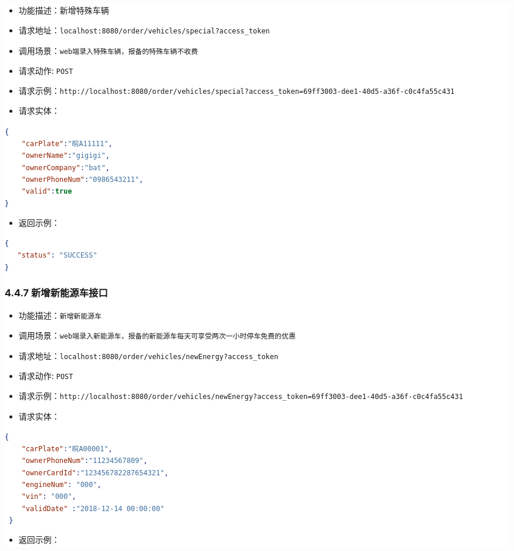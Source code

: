 - 功能描述：新增特殊车辆

- 请求地址：`localhost:8080/order/vehicles/special?access_token`

- 调用场景：`web端录入特殊车辆，报备的特殊车辆不收费`

- 请求动作: `POST`

- 请求示例：`http://localhost:8080/order/vehicles/special?access_token=69ff3003-dee1-40d5-a36f-c0c4fa55c431`

- 请求实体：
```json
{
	"carPlate":"皖A11111",
    "ownerName":"gigigi",
    "ownerCompany":"bat",
    "ownerPhoneNum":"0986543211",
    "valid":true
}
```

- 返回示例：

 ```json
{
    "status": "SUCCESS"
}

```

### 4.4.7 新增新能源车接口

- 功能描述：`新增新能源车`

- 调用场景：`web端录入新能源车，报备的新能源车每天可享受两次一小时停车免费的优惠`


- 请求地址：`localhost:8080/order/vehicles/newEnergy?access_token`

- 请求动作: `POST`

- 请求示例：`http://localhost:8080/order/vehicles/newEnergy?access_token=69ff3003-dee1-40d5-a36f-c0c4fa55c431`

- 请求实体：
```json
{
	"carPlate":"皖A00001",
    "ownerPhoneNum":"11234567809",
    "ownerCardId":"123456782287654321",
    "engineNum": "000",
    "vin": "000",
    "validDate" :"2018-12-14 00:00:00"
 }

```

- 返回示例：
